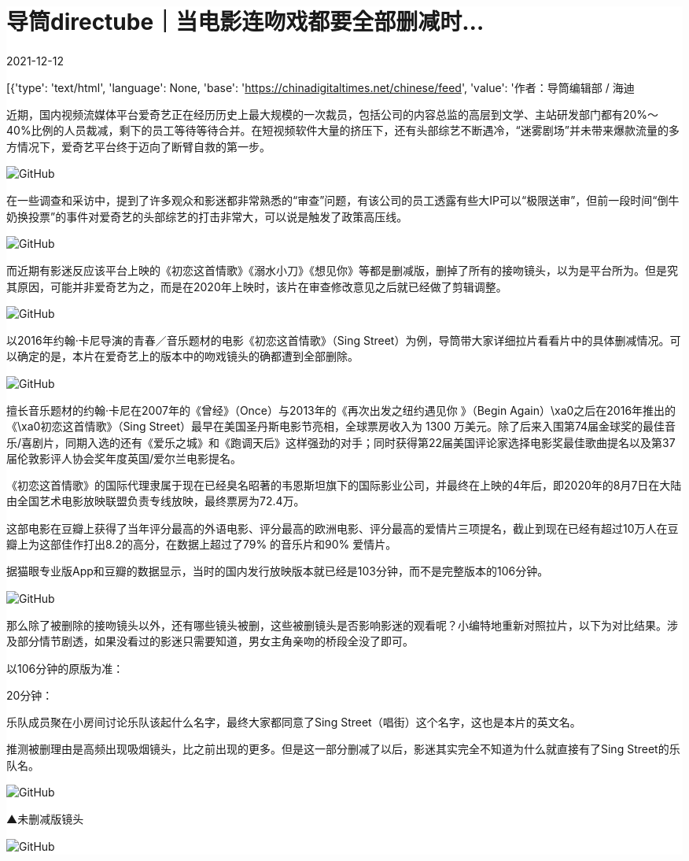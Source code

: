 # 导筒directube｜当电影连吻戏都要全部删减时…

2021-12-12

[{'type': 'text/html', 'language': None, 'base': 'https://chinadigitaltimes.net/chinese/feed', 'value': '作者：导筒编辑部 / 海迪

近期，国内视频流媒体平台爱奇艺正在经历历史上最大规模的一次裁员，包括公司的内容总监的高层到文学、主站研发部门都有20%～40%比例的人员裁减，剩下的员工等待等待合并。在短视频软件大量的挤压下，还有头部综艺不断遇冷，“迷雾剧场”并未带来爆款流量的多方情况下，爱奇艺平台终于迈向了断臂自救的第一步。

![GitHub](https://chinadigitaltimes.net/chinese/files/2021/12/post-674422-61b4d9e0356a0.)

在一些调查和采访中，提到了许多观众和影迷都非常熟悉的“审查”问题，有该公司的员工透露有些大IP可以“极限送审”，但前一段时间“倒牛奶换投票”的事件对爱奇艺的头部综艺的打击非常大，可以说是触发了政策高压线。

![GitHub](https://chinadigitaltimes.net/chinese/files/2021/12/post-674422-61b4d9e03d6c0.)

而近期有影迷反应该平台上映的《初恋这首情歌》《溺水小刀》《想见你》等都是删减版，删掉了所有的接吻镜头，以为是平台所为。但是究其原因，可能并非爱奇艺为之，而是在2020年上映时，该片在审查修改意见之后就已经做了剪辑调整。

![GitHub](https://chinadigitaltimes.net/chinese/files/2021/12/post-674422-61b4d9e0455b3.)

以2016年约翰·卡尼导演的青春／音乐题材的电影《初恋这首情歌》（Sing Street）为例，导筒带大家详细拉片看看片中的具体删减情况。可以确定的是，本片在爱奇艺上的版本中的吻戏镜头的确都遭到全部删除。

![GitHub](https://chinadigitaltimes.net/chinese/files/2021/12/post-674422-61b4d9e053791.)

擅长音乐题材的约翰·卡尼在2007年的《曾经》（Once）与2013年的《再次出发之纽约遇见你 》（Begin Again）\xa0之后在2016年推出的《\xa0初恋这首情歌》（Sing Street）最早在美国圣丹斯电影节亮相，全球票房收入为 1300 万美元。除了后来入围第74届金球奖的最佳音乐/喜剧片，同期入选的还有《爱乐之城》和《跑调天后》这样强劲的对手；同时获得第22届美国评论家选择电影奖最佳歌曲提名以及第37届伦敦影评人协会奖年度英国/爱尔兰电影提名。

《初恋这首情歌》的国际代理隶属于现在已经臭名昭著的韦恩斯坦旗下的国际影业公司，并最终在上映的4年后，即2020年的8月7日在大陆由全国艺术电影放映联盟负责专线放映，最终票房为72.4万。

这部电影在豆瓣上获得了当年评分最高的外语电影、评分最高的欧洲电影、评分最高的爱情片三项提名，截止到现在已经有超过10万人在豆瓣上为这部佳作打出8.2的高分，在数据上超过了79% 的音乐片和90% 爱情片。

据猫眼专业版App和豆瓣的数据显示，当时的国内发行放映版本就已经是103分钟，而不是完整版本的106分钟。

![GitHub](https://chinadigitaltimes.net/chinese/files/2021/12/post-674422-61b4d9e084c02.png)&#x200d;

那么除了被删除的接吻镜头以外，还有哪些镜头被删，这些被删镜头是否影响影迷的观看呢？小编特地重新对照拉片，以下为对比结果。涉及部分情节剧透，如果没看过的影迷只需要知道，男女主角亲吻的桥段全没了即可。

以106分钟的原版为准：

20分钟：

乐队成员聚在小房间讨论乐队该起什么名字，最终大家都同意了Sing Street（唱街）这个名字，这也是本片的英文名。

推测被删理由是高频出现吸烟镜头，比之前出现的更多。但是这一部分删减了以后，影迷其实完全不知道为什么就直接有了Sing Street的乐队名。

![GitHub](https://chinadigitaltimes.net/chinese/files/2021/12/post-674422-61b4d9e09cbfd.png)

▲未删减版镜头

![GitHub](https://chinadigitaltimes.net/chinese/files/2021/12/post-674422-61b4d9e0b0a29.png)
